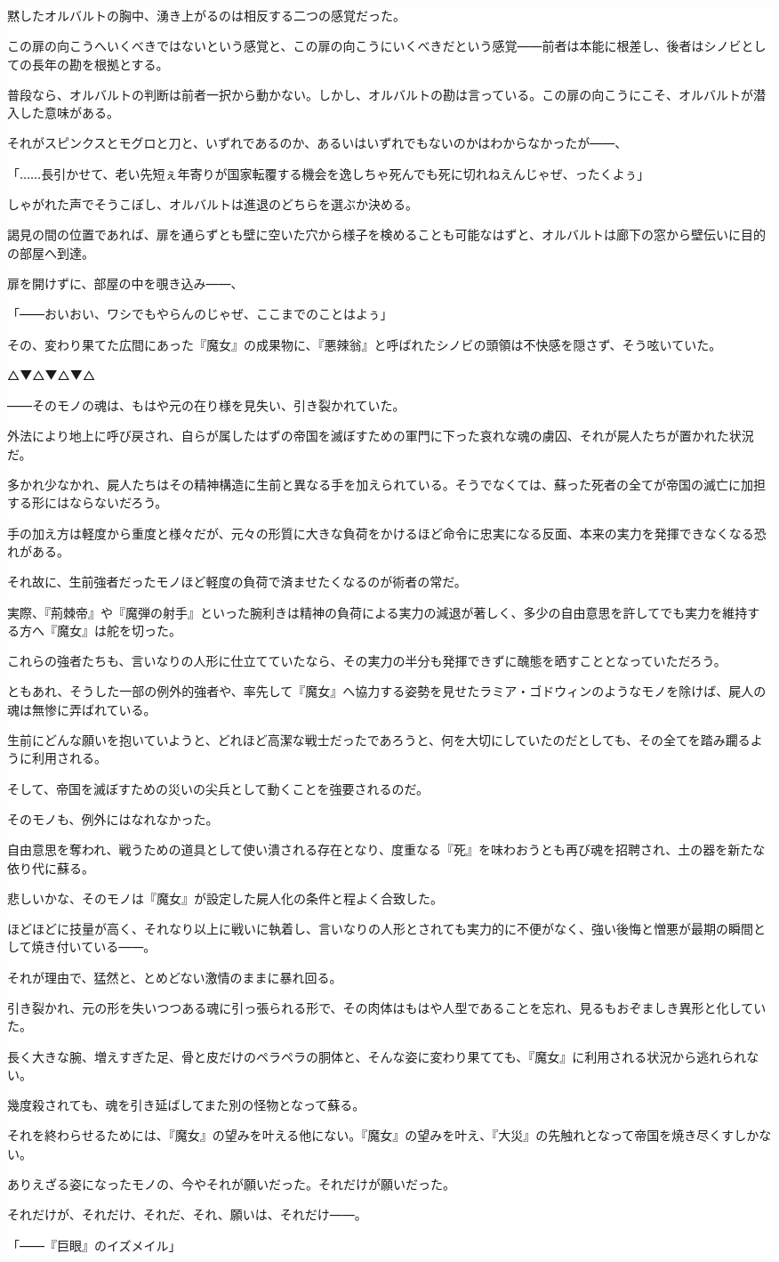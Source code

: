 黙したオルバルトの胸中、湧き上がるのは相反する二つの感覚だった。

この扉の向こうへいくべきではないという感覚と、この扉の向こうにいくべきだという感覚――前者は本能に根差し、後者はシノビとしての長年の勘を根拠とする。

普段なら、オルバルトの判断は前者一択から動かない。しかし、オルバルトの勘は言っている。この扉の向こうにこそ、オルバルトが潜入した意味がある。

それがスピンクスとモグロと刀と、いずれであるのか、あるいはいずれでもないのかはわからなかったが――、

「……長引かせて、老い先短ぇ年寄りが国家転覆する機会を逸しちゃ死んでも死に切れねえんじゃぜ、ったくよぅ」

しゃがれた声でそうこぼし、オルバルトは進退のどちらを選ぶか決める。

謁見の間の位置であれば、扉を通らずとも壁に空いた穴から様子を検めることも可能なはずと、オルバルトは廊下の窓から壁伝いに目的の部屋へ到達。

扉を開けずに、部屋の中を覗き込み――、

「――おいおい、ワシでもやらんのじゃぜ、ここまでのことはよぅ」

その、変わり果てた広間にあった『魔女』の成果物に、『悪辣翁』と呼ばれたシノビの頭領は不快感を隠さず、そう呟いていた。

△▼△▼△▼△

――そのモノの魂は、もはや元の在り様を見失い、引き裂かれていた。

外法により地上に呼び戻され、自らが属したはずの帝国を滅ぼすための軍門に下った哀れな魂の虜囚、それが屍人たちが置かれた状況だ。

多かれ少なかれ、屍人たちはその精神構造に生前と異なる手を加えられている。そうでなくては、蘇った死者の全てが帝国の滅亡に加担する形にはならないだろう。

手の加え方は軽度から重度と様々だが、元々の形質に大きな負荷をかけるほど命令に忠実になる反面、本来の実力を発揮できなくなる恐れがある。

それ故に、生前強者だったモノほど軽度の負荷で済ませたくなるのが術者の常だ。

実際、『荊棘帝』や『魔弾の射手』といった腕利きは精神の負荷による実力の減退が著しく、多少の自由意思を許してでも実力を維持する方へ『魔女』は舵を切った。

これらの強者たちも、言いなりの人形に仕立てていたなら、その実力の半分も発揮できずに醜態を晒すこととなっていただろう。

ともあれ、そうした一部の例外的強者や、率先して『魔女』へ協力する姿勢を見せたラミア・ゴドウィンのようなモノを除けば、屍人の魂は無惨に弄ばれている。

生前にどんな願いを抱いていようと、どれほど高潔な戦士だったであろうと、何を大切にしていたのだとしても、その全てを踏み躙るように利用される。

そして、帝国を滅ぼすための災いの尖兵として動くことを強要されるのだ。

そのモノも、例外にはなれなかった。

自由意思を奪われ、戦うための道具として使い潰される存在となり、度重なる『死』を味わおうとも再び魂を招聘され、土の器を新たな依り代に蘇る。

悲しいかな、そのモノは『魔女』が設定した屍人化の条件と程よく合致した。

ほどほどに技量が高く、それなり以上に戦いに執着し、言いなりの人形とされても実力的に不便がなく、強い後悔と憎悪が最期の瞬間として焼き付いている――。

それが理由で、猛然と、とめどない激情のままに暴れ回る。

引き裂かれ、元の形を失いつつある魂に引っ張られる形で、その肉体はもはや人型であることを忘れ、見るもおぞましき異形と化していた。

長く大きな腕、増えすぎた足、骨と皮だけのペラペラの胴体と、そんな姿に変わり果てても、『魔女』に利用される状況から逃れられない。

幾度殺されても、魂を引き延ばしてまた別の怪物となって蘇る。

それを終わらせるためには、『魔女』の望みを叶える他にない。『魔女』の望みを叶え、『大災』の先触れとなって帝国を焼き尽くすしかない。

ありえざる姿になったモノの、今やそれが願いだった。それだけが願いだった。

それだけが、それだけ、それだ、それ、願いは、それだけ――。

「――『巨眼』のイズメイル」
